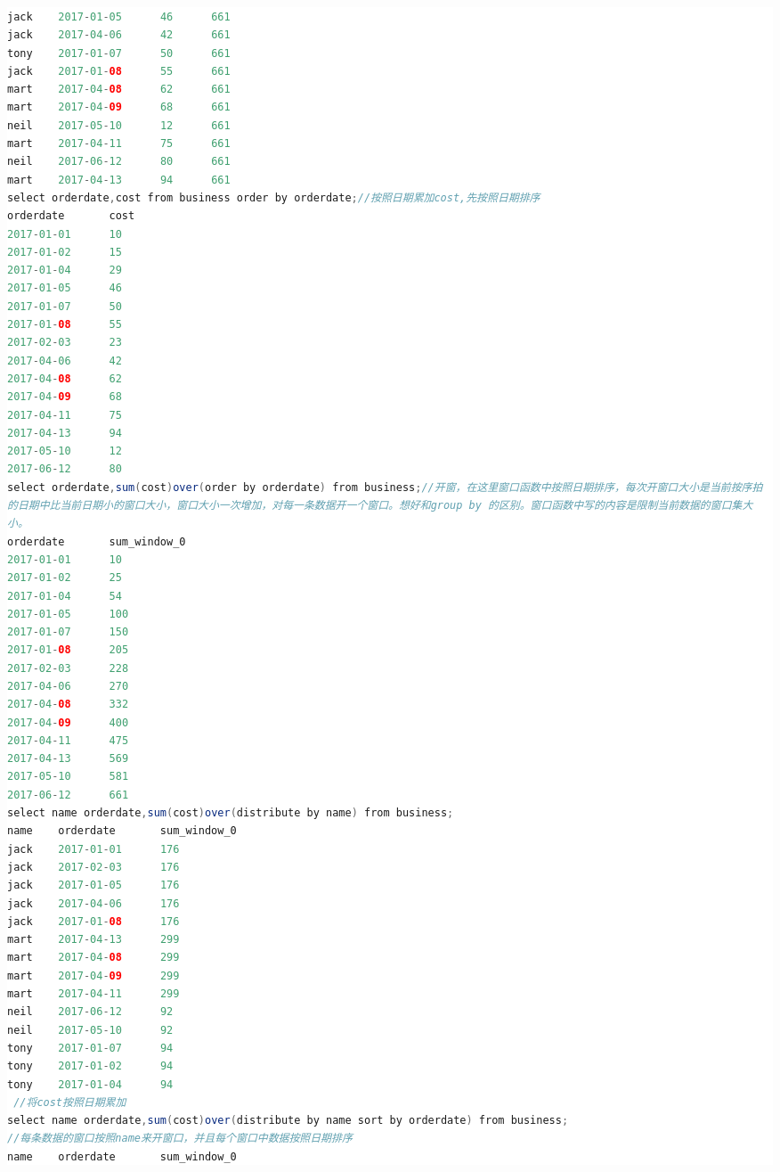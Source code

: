 ~~~ java
jack    2017-01-05      46      661
jack    2017-04-06      42      661
tony    2017-01-07      50      661
jack    2017-01-08      55      661
mart    2017-04-08      62      661
mart    2017-04-09      68      661
neil    2017-05-10      12      661
mart    2017-04-11      75      661
neil    2017-06-12      80      661
mart    2017-04-13      94      661
select orderdate,cost from business order by orderdate;//按照日期累加cost,先按照日期排序
orderdate       cost
2017-01-01      10
2017-01-02      15
2017-01-04      29
2017-01-05      46
2017-01-07      50
2017-01-08      55
2017-02-03      23
2017-04-06      42
2017-04-08      62
2017-04-09      68
2017-04-11      75
2017-04-13      94
2017-05-10      12
2017-06-12      80
select orderdate,sum(cost)over(order by orderdate) from business;//开窗，在这里窗口函数中按照日期排序，每次开窗口大小是当前按序拍的日期中比当前日期小的窗口大小，窗口大小一次增加，对每一条数据开一个窗口。想好和group by 的区别。窗口函数中写的内容是限制当前数据的窗口集大小。
orderdate       sum_window_0
2017-01-01      10
2017-01-02      25
2017-01-04      54
2017-01-05      100
2017-01-07      150
2017-01-08      205
2017-02-03      228
2017-04-06      270
2017-04-08      332
2017-04-09      400
2017-04-11      475
2017-04-13      569
2017-05-10      581
2017-06-12      661
select name orderdate,sum(cost)over(distribute by name) from business;
name    orderdate       sum_window_0
jack    2017-01-01      176
jack    2017-02-03      176
jack    2017-01-05      176
jack    2017-04-06      176
jack    2017-01-08      176
mart    2017-04-13      299
mart    2017-04-08      299
mart    2017-04-09      299
mart    2017-04-11      299
neil    2017-06-12      92
neil    2017-05-10      92
tony    2017-01-07      94
tony    2017-01-02      94
tony    2017-01-04      94
 //将cost按照日期累加
select name orderdate,sum(cost)over(distribute by name sort by orderdate) from business;
//每条数据的窗口按照name来开窗口，并且每个窗口中数据按照日期排序
name    orderdate       sum_window_0
~~~